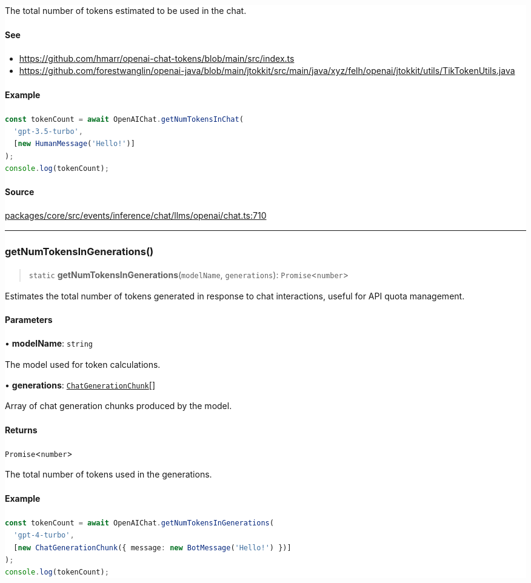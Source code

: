 The total number of tokens estimated to be used in the chat.

#### See

 - https://github.com/hmarr/openai-chat-tokens/blob/main/src/index.ts
 - https://github.com/forestwanglin/openai-java/blob/main/jtokkit/src/main/java/xyz/felh/openai/jtokkit/utils/TikTokenUtils.java

#### Example

```typescript
const tokenCount = await OpenAIChat.getNumTokensInChat(
  'gpt-3.5-turbo',
  [new HumanMessage('Hello!')]
);
console.log(tokenCount);
```

#### Source

[packages/core/src/events/inference/chat/llms/openai/chat.ts:710](https://github.com/VictorS67/encre/blob/42c3bddca4be2d23ad959c1c99381eefbf43789c/packages/core/src/events/inference/chat/llms/openai/chat.ts#L710)

***

### getNumTokensInGenerations()

> `static` **getNumTokensInGenerations**(`modelName`, `generations`): `Promise`\<`number`\>

Estimates the total number of tokens generated in response to chat interactions, useful
for API quota management.

#### Parameters

• **modelName**: `string`

The model used for token calculations.

• **generations**: [`ChatGenerationChunk`](../../../../../../output/provide/message/classes/ChatGenerationChunk.md)[]

Array of chat generation chunks produced by the model.

#### Returns

`Promise`\<`number`\>

The total number of tokens used in the generations.

#### Example

```typescript
const tokenCount = await OpenAIChat.getNumTokensInGenerations(
  'gpt-4-turbo',
  [new ChatGenerationChunk({ message: new BotMessage('Hello!') })]
);
console.log(tokenCount);
```
